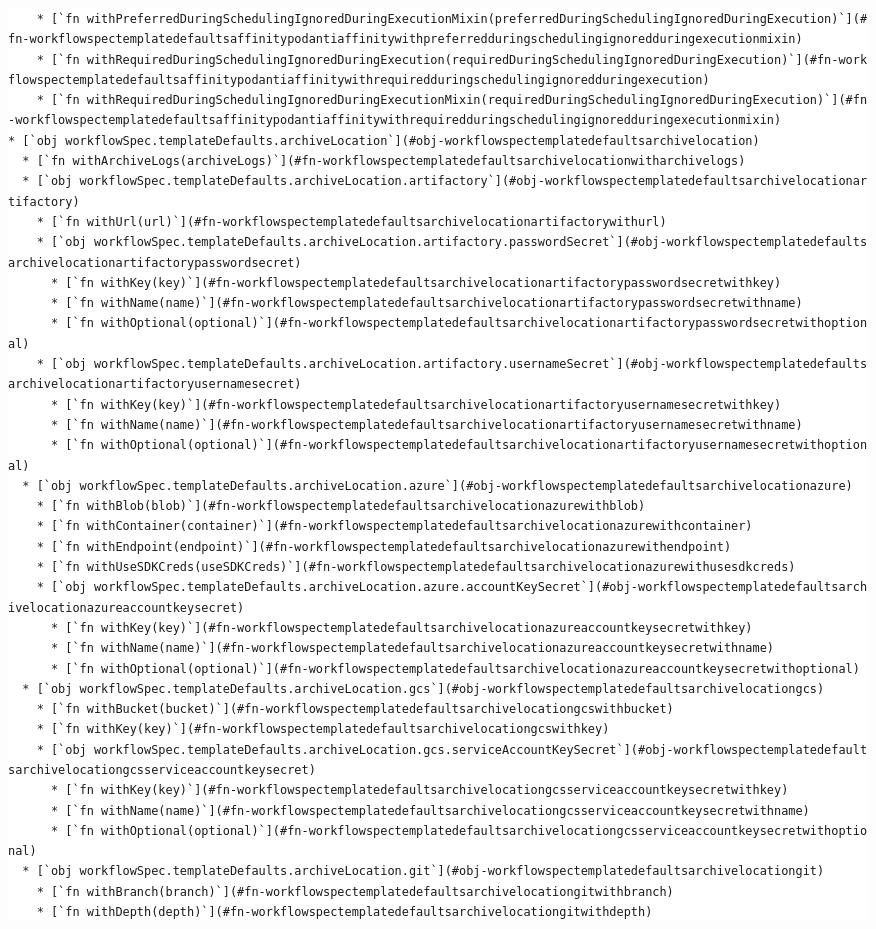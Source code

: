         * [`fn withPreferredDuringSchedulingIgnoredDuringExecutionMixin(preferredDuringSchedulingIgnoredDuringExecution)`](#fn-workflowspectemplatedefaultsaffinitypodantiaffinitywithpreferredduringschedulingignoredduringexecutionmixin)
        * [`fn withRequiredDuringSchedulingIgnoredDuringExecution(requiredDuringSchedulingIgnoredDuringExecution)`](#fn-workflowspectemplatedefaultsaffinitypodantiaffinitywithrequiredduringschedulingignoredduringexecution)
        * [`fn withRequiredDuringSchedulingIgnoredDuringExecutionMixin(requiredDuringSchedulingIgnoredDuringExecution)`](#fn-workflowspectemplatedefaultsaffinitypodantiaffinitywithrequiredduringschedulingignoredduringexecutionmixin)
    * [`obj workflowSpec.templateDefaults.archiveLocation`](#obj-workflowspectemplatedefaultsarchivelocation)
      * [`fn withArchiveLogs(archiveLogs)`](#fn-workflowspectemplatedefaultsarchivelocationwitharchivelogs)
      * [`obj workflowSpec.templateDefaults.archiveLocation.artifactory`](#obj-workflowspectemplatedefaultsarchivelocationartifactory)
        * [`fn withUrl(url)`](#fn-workflowspectemplatedefaultsarchivelocationartifactorywithurl)
        * [`obj workflowSpec.templateDefaults.archiveLocation.artifactory.passwordSecret`](#obj-workflowspectemplatedefaultsarchivelocationartifactorypasswordsecret)
          * [`fn withKey(key)`](#fn-workflowspectemplatedefaultsarchivelocationartifactorypasswordsecretwithkey)
          * [`fn withName(name)`](#fn-workflowspectemplatedefaultsarchivelocationartifactorypasswordsecretwithname)
          * [`fn withOptional(optional)`](#fn-workflowspectemplatedefaultsarchivelocationartifactorypasswordsecretwithoptional)
        * [`obj workflowSpec.templateDefaults.archiveLocation.artifactory.usernameSecret`](#obj-workflowspectemplatedefaultsarchivelocationartifactoryusernamesecret)
          * [`fn withKey(key)`](#fn-workflowspectemplatedefaultsarchivelocationartifactoryusernamesecretwithkey)
          * [`fn withName(name)`](#fn-workflowspectemplatedefaultsarchivelocationartifactoryusernamesecretwithname)
          * [`fn withOptional(optional)`](#fn-workflowspectemplatedefaultsarchivelocationartifactoryusernamesecretwithoptional)
      * [`obj workflowSpec.templateDefaults.archiveLocation.azure`](#obj-workflowspectemplatedefaultsarchivelocationazure)
        * [`fn withBlob(blob)`](#fn-workflowspectemplatedefaultsarchivelocationazurewithblob)
        * [`fn withContainer(container)`](#fn-workflowspectemplatedefaultsarchivelocationazurewithcontainer)
        * [`fn withEndpoint(endpoint)`](#fn-workflowspectemplatedefaultsarchivelocationazurewithendpoint)
        * [`fn withUseSDKCreds(useSDKCreds)`](#fn-workflowspectemplatedefaultsarchivelocationazurewithusesdkcreds)
        * [`obj workflowSpec.templateDefaults.archiveLocation.azure.accountKeySecret`](#obj-workflowspectemplatedefaultsarchivelocationazureaccountkeysecret)
          * [`fn withKey(key)`](#fn-workflowspectemplatedefaultsarchivelocationazureaccountkeysecretwithkey)
          * [`fn withName(name)`](#fn-workflowspectemplatedefaultsarchivelocationazureaccountkeysecretwithname)
          * [`fn withOptional(optional)`](#fn-workflowspectemplatedefaultsarchivelocationazureaccountkeysecretwithoptional)
      * [`obj workflowSpec.templateDefaults.archiveLocation.gcs`](#obj-workflowspectemplatedefaultsarchivelocationgcs)
        * [`fn withBucket(bucket)`](#fn-workflowspectemplatedefaultsarchivelocationgcswithbucket)
        * [`fn withKey(key)`](#fn-workflowspectemplatedefaultsarchivelocationgcswithkey)
        * [`obj workflowSpec.templateDefaults.archiveLocation.gcs.serviceAccountKeySecret`](#obj-workflowspectemplatedefaultsarchivelocationgcsserviceaccountkeysecret)
          * [`fn withKey(key)`](#fn-workflowspectemplatedefaultsarchivelocationgcsserviceaccountkeysecretwithkey)
          * [`fn withName(name)`](#fn-workflowspectemplatedefaultsarchivelocationgcsserviceaccountkeysecretwithname)
          * [`fn withOptional(optional)`](#fn-workflowspectemplatedefaultsarchivelocationgcsserviceaccountkeysecretwithoptional)
      * [`obj workflowSpec.templateDefaults.archiveLocation.git`](#obj-workflowspectemplatedefaultsarchivelocationgit)
        * [`fn withBranch(branch)`](#fn-workflowspectemplatedefaultsarchivelocationgitwithbranch)
        * [`fn withDepth(depth)`](#fn-workflowspectemplatedefaultsarchivelocationgitwithdepth)